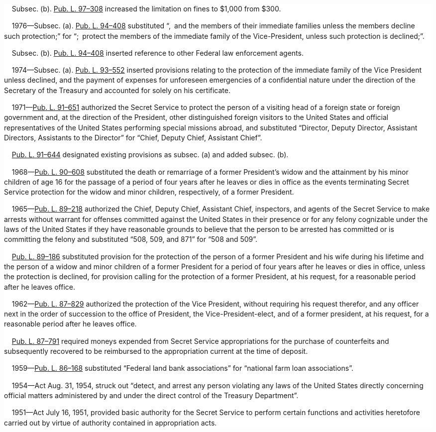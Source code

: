     Subsec. (b). [Pub. L. 97–308][/us/pl/97/308] increased the limitation on fines to $1,000 from $300.

    1976—Subsec. (a). [Pub. L. 94–408][/us/pl/94/408] substituted “, and the members of their immediate families unless the members decline such protection;” for “; protect the members of the immediate family of the Vice-President, unless such protection is declined;”.

    Subsec. (b). [Pub. L. 94–408][/us/pl/94/408] inserted reference to other Federal law enforcement agents.

    1974—Subsec. (a). [Pub. L. 93–552][/us/pl/93/552] inserted provisions relating to the protection of the immediate family of the Vice President unless declined, and the payment of expenses for unforeseen emergencies of a confidential nature under the direction of the Secretary of the Treasury and accounted for solely on his certificate.

    1971—[Pub. L. 91–651][/us/pl/91/651] authorized the Secret Service to protect the person of a visiting head of a foreign state or foreign government and, at the direction of the President, other distinguished foreign visitors to the United States and official representatives of the United States performing special missions abroad, and substituted “Director, Deputy Director, Assistant Directors, Assistants to the Director” for “Chief, Deputy Chief, Assistant Chief”.

    [Pub. L. 91–644][/us/pl/91/644] designated existing provisions as subsec. (a) and added subsec. (b).

    1968—[Pub. L. 90–608][/us/pl/90/608] substituted the death or remarriage of a former President’s widow and the attainment by his minor children of age 16 for the passage of a period of four years after he leaves or dies in office as the events terminating Secret Service protection for the widow and minor children, respectively, of a former President.

    1965—[Pub. L. 89–218][/us/pl/89/218] authorized the Chief, Deputy Chief, Assistant Chief, inspectors, and agents of the Secret Service to make arrests without warrant for offenses committed against the United States in their presence or for any felony cognizable under the laws of the United States if they have reasonable grounds to believe that the person to be arrested has committed or is committing the felony and substituted “508, 509, and 871” for “508 and 509”.

    [Pub. L. 89–186][/us/pl/89/186] substituted provision for the protection of the person of a former President and his wife during his lifetime and the person of a widow and minor children of a former President for a period of four years after he leaves or dies in office, unless the protection is declined, for provision calling for the protection of a former President, at his request, for a reasonable period after he leaves office.

    1962—[Pub. L. 87–829][/us/pl/87/829] authorized the protection of the Vice President, without requiring his request therefor, and any officer next in the order of succession to the office of President, the Vice-President-elect, and of a former president, at his request, for a reasonable period after he leaves office.

    [Pub. L. 87–791][/us/pl/87/791] required moneys expended from Secret Service appropriations for the purchase of counterfeits and subsequently recovered to be reimbursed to the appropriation current at the time of deposit.

    1959—[Pub. L. 86–168][/us/pl/86/168] substituted “Federal land bank associations” for “national farm loan associations”.

    1954—Act Aug. 31, 1954, struck out “detect, and arrest any person violating any laws of the United States directly concerning official matters administered by and under the direct control of the Treasury Department”.

    1951—Act July 16, 1951, provided basic authority for the Secret Service to perform certain functions and activities heretofore carried out by virtue of authority contained in appropriation acts.


[/us/usc/t18/s1752]: https://publicdocs.github.io/go/links?ns=uslm&ref=%2Fus%2Fusc%2Ft18%2Fs1752
[/us/act/1948-06-25/ch645]: https://publicdocs.github.io/go/links?ns=uslm&ref=%2Fus%2Fact%2F1948-06-25%2Fch645
[/us/stat/62/818]: https://publicdocs.github.io/go/links?ns=uslm&ref=%2Fus%2Fstat%2F62%2F818
[/us/act/1951-07-16/ch226/s4]: https://publicdocs.github.io/go/links?ns=uslm&ref=%2Fus%2Fact%2F1951-07-16%2Fch226%2Fs4
[/us/stat/65/122]: https://publicdocs.github.io/go/links?ns=uslm&ref=%2Fus%2Fstat%2F65%2F122
[/us/act/1954-08-31/ch1143/s2]: https://publicdocs.github.io/go/links?ns=uslm&ref=%2Fus%2Fact%2F1954-08-31%2Fch1143%2Fs2
[/us/stat/68/999]: https://publicdocs.github.io/go/links?ns=uslm&ref=%2Fus%2Fstat%2F68%2F999
[/us/pl/86/168/s104/h]: https://publicdocs.github.io/go/links?ns=uslm&ref=%2Fus%2Fpl%2F86%2F168%2Fs104%2Fh
[/us/stat/73/387]: https://publicdocs.github.io/go/links?ns=uslm&ref=%2Fus%2Fstat%2F73%2F387
[/us/pl/87/791]: https://publicdocs.github.io/go/links?ns=uslm&ref=%2Fus%2Fpl%2F87%2F791
[/us/stat/76/809]: https://publicdocs.github.io/go/links?ns=uslm&ref=%2Fus%2Fstat%2F76%2F809
[/us/pl/87/829/s3]: https://publicdocs.github.io/go/links?ns=uslm&ref=%2Fus%2Fpl%2F87%2F829%2Fs3
[/us/stat/76/956]: https://publicdocs.github.io/go/links?ns=uslm&ref=%2Fus%2Fstat%2F76%2F956
[/us/pl/89/186]: https://publicdocs.github.io/go/links?ns=uslm&ref=%2Fus%2Fpl%2F89%2F186
[/us/stat/79/791]: https://publicdocs.github.io/go/links?ns=uslm&ref=%2Fus%2Fstat%2F79%2F791
[/us/pl/89/218]: https://publicdocs.github.io/go/links?ns=uslm&ref=%2Fus%2Fpl%2F89%2F218
[/us/stat/79/890]: https://publicdocs.github.io/go/links?ns=uslm&ref=%2Fus%2Fstat%2F79%2F890
[/us/pl/90/608]: https://publicdocs.github.io/go/links?ns=uslm&ref=%2Fus%2Fpl%2F90%2F608
[/us/stat/82/1198]: https://publicdocs.github.io/go/links?ns=uslm&ref=%2Fus%2Fstat%2F82%2F1198
[/us/pl/91/644/s19]: https://publicdocs.github.io/go/links?ns=uslm&ref=%2Fus%2Fpl%2F91%2F644%2Fs19
[/us/stat/84/1892]: https://publicdocs.github.io/go/links?ns=uslm&ref=%2Fus%2Fstat%2F84%2F1892
[/us/pl/91/651/s4]: https://publicdocs.github.io/go/links?ns=uslm&ref=%2Fus%2Fpl%2F91%2F651%2Fs4
[/us/stat/84/1941]: https://publicdocs.github.io/go/links?ns=uslm&ref=%2Fus%2Fstat%2F84%2F1941
[/us/pl/93/346/s8]: https://publicdocs.github.io/go/links?ns=uslm&ref=%2Fus%2Fpl%2F93%2F346%2Fs8
[/us/pl/93/552/s609/a]: https://publicdocs.github.io/go/links?ns=uslm&ref=%2Fus%2Fpl%2F93%2F552%2Fs609%2Fa
[/us/stat/88/1765]: https://publicdocs.github.io/go/links?ns=uslm&ref=%2Fus%2Fstat%2F88%2F1765
[/us/pl/94/408/s2]: https://publicdocs.github.io/go/links?ns=uslm&ref=%2Fus%2Fpl%2F94%2F408%2Fs2
[/us/stat/90/1239]: https://publicdocs.github.io/go/links?ns=uslm&ref=%2Fus%2Fstat%2F90%2F1239
[/us/pl/97/297/s3]: https://publicdocs.github.io/go/links?ns=uslm&ref=%2Fus%2Fpl%2F97%2F297%2Fs3
[/us/stat/96/1318]: https://publicdocs.github.io/go/links?ns=uslm&ref=%2Fus%2Fstat%2F96%2F1318
[/us/pl/97/308/s2]: https://publicdocs.github.io/go/links?ns=uslm&ref=%2Fus%2Fpl%2F97%2F308%2Fs2
[/us/stat/96/1452]: https://publicdocs.github.io/go/links?ns=uslm&ref=%2Fus%2Fstat%2F96%2F1452
[/us/pl/98/151/s115/b]: https://publicdocs.github.io/go/links?ns=uslm&ref=%2Fus%2Fpl%2F98%2F151%2Fs115%2Fb
[/us/stat/97/977]: https://publicdocs.github.io/go/links?ns=uslm&ref=%2Fus%2Fstat%2F97%2F977
[/us/pl/98/587/s1/a]: https://publicdocs.github.io/go/links?ns=uslm&ref=%2Fus%2Fpl%2F98%2F587%2Fs1%2Fa
[/us/stat/98/3110]: https://publicdocs.github.io/go/links?ns=uslm&ref=%2Fus%2Fstat%2F98%2F3110
[/us/pl/103/329/s530]: https://publicdocs.github.io/go/links?ns=uslm&ref=%2Fus%2Fpl%2F103%2F329%2Fs530
[/us/stat/108/2412]: https://publicdocs.github.io/go/links?ns=uslm&ref=%2Fus%2Fstat%2F108%2F2412
[/us/pl/104/294/s605/i]: https://publicdocs.github.io/go/links?ns=uslm&ref=%2Fus%2Fpl%2F104%2F294%2Fs605%2Fi
[/us/stat/110/3510]: https://publicdocs.github.io/go/links?ns=uslm&ref=%2Fus%2Fstat%2F110%2F3510
[/us/pl/106/544/s3]: https://publicdocs.github.io/go/links?ns=uslm&ref=%2Fus%2Fpl%2F106%2F544%2Fs3
[/us/stat/114/2716]: https://publicdocs.github.io/go/links?ns=uslm&ref=%2Fus%2Fstat%2F114%2F2716
[/us/pl/107/56/s506/b]: https://publicdocs.github.io/go/links?ns=uslm&ref=%2Fus%2Fpl%2F107%2F56%2Fs506%2Fb
[/us/stat/115/367]: https://publicdocs.github.io/go/links?ns=uslm&ref=%2Fus%2Fstat%2F115%2F367
[/us/pl/107/296/s1703/a/1]: https://publicdocs.github.io/go/links?ns=uslm&ref=%2Fus%2Fpl%2F107%2F296%2Fs1703%2Fa%2F1
[/us/stat/116/2313]: https://publicdocs.github.io/go/links?ns=uslm&ref=%2Fus%2Fstat%2F116%2F2313
[/us/pl/108/21/s322]: https://publicdocs.github.io/go/links?ns=uslm&ref=%2Fus%2Fpl%2F108%2F21%2Fs322
[/us/stat/117/665]: https://publicdocs.github.io/go/links?ns=uslm&ref=%2Fus%2Fstat%2F117%2F665
[/us/pl/109/177]: https://publicdocs.github.io/go/links?ns=uslm&ref=%2Fus%2Fpl%2F109%2F177
[/us/stat/120/253]: https://publicdocs.github.io/go/links?ns=uslm&ref=%2Fus%2Fstat%2F120%2F253
[/us/pl/110/326/s102]: https://publicdocs.github.io/go/links?ns=uslm&ref=%2Fus%2Fpl%2F110%2F326%2Fs102
[/us/stat/122/3560]: https://publicdocs.github.io/go/links?ns=uslm&ref=%2Fus%2Fstat%2F122%2F3560
[/us/pl/112/257/s2]: https://publicdocs.github.io/go/links?ns=uslm&ref=%2Fus%2Fpl%2F112%2F257%2Fs2
[/us/stat/126/2413]: https://publicdocs.github.io/go/links?ns=uslm&ref=%2Fus%2Fstat%2F126%2F2413
[/us/act/1913-12-23/ch6/s12B]: https://publicdocs.github.io/go/links?ns=uslm&ref=%2Fus%2Fact%2F1913-12-23%2Fch6%2Fs12B
[/us/act/1933-06-16/ch89/s8]: https://publicdocs.github.io/go/links?ns=uslm&ref=%2Fus%2Fact%2F1933-06-16%2Fch89%2Fs8
[/us/stat/48/178]: https://publicdocs.github.io/go/links?ns=uslm&ref=%2Fus%2Fstat%2F48%2F178
[/us/act/1916-07-17/ch245/s31]: https://publicdocs.github.io/go/links?ns=uslm&ref=%2Fus%2Fact%2F1916-07-17%2Fch245%2Fs31
[/us/stat/39/382]: https://publicdocs.github.io/go/links?ns=uslm&ref=%2Fus%2Fstat%2F39%2F382
[/us/act/1926-12-11/ch2/s3]: https://publicdocs.github.io/go/links?ns=uslm&ref=%2Fus%2Fact%2F1926-12-11%2Fch2%2Fs3
[/us/stat/44/918]: https://publicdocs.github.io/go/links?ns=uslm&ref=%2Fus%2Fstat%2F44%2F918
[/us/act/1935-08-23/ch614/s101]: https://publicdocs.github.io/go/links?ns=uslm&ref=%2Fus%2Fact%2F1935-08-23%2Fch614%2Fs101
[/us/stat/49/684]: https://publicdocs.github.io/go/links?ns=uslm&ref=%2Fus%2Fstat%2F49%2F684
[/us/usc/t18/s148]: https://publicdocs.github.io/go/links?ns=uslm&ref=%2Fus%2Fusc%2Ft18%2Fs148
[/us/usc/t12/s148]: https://publicdocs.github.io/go/links?ns=uslm&ref=%2Fus%2Fusc%2Ft12%2Fs148
[/us/usc/t18/s148]: https://publicdocs.github.io/go/links?ns=uslm&ref=%2Fus%2Fusc%2Ft18%2Fs148
[/us/usc/t12/s986]: https://publicdocs.github.io/go/links?ns=uslm&ref=%2Fus%2Fusc%2Ft12%2Fs986
[/us/pl/92/463]: https://publicdocs.github.io/go/links?ns=uslm&ref=%2Fus%2Fpl%2F92%2F463
[/us/stat/86/770]: https://publicdocs.github.io/go/links?ns=uslm&ref=%2Fus%2Fstat%2F86%2F770
[/us/usc/t18/s216]: https://publicdocs.github.io/go/links?ns=uslm&ref=%2Fus%2Fusc%2Ft18%2Fs216
[/us/pl/98/473/s1107/b]: https://publicdocs.github.io/go/links?ns=uslm&ref=%2Fus%2Fpl%2F98%2F473%2Fs1107%2Fb
[/us/stat/98/2146]: https://publicdocs.github.io/go/links?ns=uslm&ref=%2Fus%2Fstat%2F98%2F2146
[/us/pl/112/257/s2/a]: https://publicdocs.github.io/go/links?ns=uslm&ref=%2Fus%2Fpl%2F112%2F257%2Fs2%2Fa
[/us/pl/112/257/s2/b]: https://publicdocs.github.io/go/links?ns=uslm&ref=%2Fus%2Fpl%2F112%2F257%2Fs2%2Fb
[/us/pl/110/326/s102/2]: https://publicdocs.github.io/go/links?ns=uslm&ref=%2Fus%2Fpl%2F110%2F326%2Fs102%2F2
[/us/pl/110/326/s102/1]: https://publicdocs.github.io/go/links?ns=uslm&ref=%2Fus%2Fpl%2F110%2F326%2Fs102%2F1
[/us/pl/109/177/s608/a]: https://publicdocs.github.io/go/links?ns=uslm&ref=%2Fus%2Fpl%2F109%2F177%2Fs608%2Fa
[/us/pl/109/177/s604]: https://publicdocs.github.io/go/links?ns=uslm&ref=%2Fus%2Fpl%2F109%2F177%2Fs604
[/us/pl/109/177/s607]: https://publicdocs.github.io/go/links?ns=uslm&ref=%2Fus%2Fpl%2F109%2F177%2Fs607
[/us/pl/108/21]: https://publicdocs.github.io/go/links?ns=uslm&ref=%2Fus%2Fpl%2F108%2F21
[/us/pl/107/296]: https://publicdocs.github.io/go/links?ns=uslm&ref=%2Fus%2Fpl%2F107%2F296
[/us/pl/107/56]: https://publicdocs.github.io/go/links?ns=uslm&ref=%2Fus%2Fpl%2F107%2F56
[/us/pl/106/544]: https://publicdocs.github.io/go/links?ns=uslm&ref=%2Fus%2Fpl%2F106%2F544
[/us/pl/104/294]: https://publicdocs.github.io/go/links?ns=uslm&ref=%2Fus%2Fpl%2F104%2F294
[/us/pl/103/329/s530/a]: https://publicdocs.github.io/go/links?ns=uslm&ref=%2Fus%2Fpl%2F103%2F329%2Fs530%2Fa
[/us/pl/103/329/s530/b]: https://publicdocs.github.io/go/links?ns=uslm&ref=%2Fus%2Fpl%2F103%2F329%2Fs530%2Fb
[/us/pl/98/587]: https://publicdocs.github.io/go/links?ns=uslm&ref=%2Fus%2Fpl%2F98%2F587
[/us/pl/98/151]: https://publicdocs.github.io/go/links?ns=uslm&ref=%2Fus%2Fpl%2F98%2F151
[/us/pl/97/297/s3/1]: https://publicdocs.github.io/go/links?ns=uslm&ref=%2Fus%2Fpl%2F97%2F297%2Fs3%2F1
[/us/pl/97/297/s3/2]: https://publicdocs.github.io/go/links?ns=uslm&ref=%2Fus%2Fpl%2F97%2F297%2Fs3%2F2
[/us/pl/97/308]: https://publicdocs.github.io/go/links?ns=uslm&ref=%2Fus%2Fpl%2F97%2F308
[/us/pl/94/408]: https://publicdocs.github.io/go/links?ns=uslm&ref=%2Fus%2Fpl%2F94%2F408
[/us/pl/94/408]: https://publicdocs.github.io/go/links?ns=uslm&ref=%2Fus%2Fpl%2F94%2F408
[/us/pl/93/552]: https://publicdocs.github.io/go/links?ns=uslm&ref=%2Fus%2Fpl%2F93%2F552
[/us/pl/91/651]: https://publicdocs.github.io/go/links?ns=uslm&ref=%2Fus%2Fpl%2F91%2F651
[/us/pl/91/644]: https://publicdocs.github.io/go/links?ns=uslm&ref=%2Fus%2Fpl%2F91%2F644
[/us/pl/90/608]: https://publicdocs.github.io/go/links?ns=uslm&ref=%2Fus%2Fpl%2F90%2F608
[/us/pl/89/218]: https://publicdocs.github.io/go/links?ns=uslm&ref=%2Fus%2Fpl%2F89%2F218
[/us/pl/89/186]: https://publicdocs.github.io/go/links?ns=uslm&ref=%2Fus%2Fpl%2F89%2F186
[/us/pl/87/829]: https://publicdocs.github.io/go/links?ns=uslm&ref=%2Fus%2Fpl%2F87%2F829
[/us/pl/87/791]: https://publicdocs.github.io/go/links?ns=uslm&ref=%2Fus%2Fpl%2F87%2F791
[/us/pl/86/168]: https://publicdocs.github.io/go/links?ns=uslm&ref=%2Fus%2Fpl%2F86%2F168
[/us/pl/110/326/s103]: https://publicdocs.github.io/go/links?ns=uslm&ref=%2Fus%2Fpl%2F110%2F326%2Fs103
[/us/stat/122/3560]: https://publicdocs.github.io/go/links?ns=uslm&ref=%2Fus%2Fstat%2F122%2F3560
[/us/pl/110/326]: https://publicdocs.github.io/go/links?ns=uslm&ref=%2Fus%2Fpl%2F110%2F326
[/us/usc/t18/s1]: https://publicdocs.github.io/go/links?ns=uslm&ref=%2Fus%2Fusc%2Ft18%2Fs1
[/us/pl/107/296/s1703/b]: https://publicdocs.github.io/go/links?ns=uslm&ref=%2Fus%2Fpl%2F107%2F296%2Fs1703%2Fb
[/us/stat/116/2314]: https://publicdocs.github.io/go/links?ns=uslm&ref=%2Fus%2Fstat%2F116%2F2314
[/us/pl/93/552/s609/b]: https://publicdocs.github.io/go/links?ns=uslm&ref=%2Fus%2Fpl%2F93%2F552%2Fs609%2Fb
[/us/stat/88/1765]: https://publicdocs.github.io/go/links?ns=uslm&ref=%2Fus%2Fstat%2F88%2F1765
[/us/usc/t3/s202]: https://publicdocs.github.io/go/links?ns=uslm&ref=%2Fus%2Fusc%2Ft3%2Fs202
[/us/usc/t3/s111]: https://publicdocs.github.io/go/links?ns=uslm&ref=%2Fus%2Fusc%2Ft3%2Fs111
[/us/pl/86/168]: https://publicdocs.github.io/go/links?ns=uslm&ref=%2Fus%2Fpl%2F86%2F168
[/us/pl/86/168/s104/k]: https://publicdocs.github.io/go/links?ns=uslm&ref=%2Fus%2Fpl%2F86%2F168%2Fs104%2Fk
[/us/usc/t6/s542]: https://publicdocs.github.io/go/links?ns=uslm&ref=%2Fus%2Fusc%2Ft6%2Fs542
[/us/pl/109/295/s517/b]: https://publicdocs.github.io/go/links?ns=uslm&ref=%2Fus%2Fpl%2F109%2F295%2Fs517%2Fb
[/us/stat/120/1380]: https://publicdocs.github.io/go/links?ns=uslm&ref=%2Fus%2Fstat%2F120%2F1380
[/us/pl/110/161/s517]: https://publicdocs.github.io/go/links?ns=uslm&ref=%2Fus%2Fpl%2F110%2F161%2Fs517
[/us/stat/121/2073]: https://publicdocs.github.io/go/links?ns=uslm&ref=%2Fus%2Fstat%2F121%2F2073
[/us/usc/t18/s3056/a]: https://publicdocs.github.io/go/links?ns=uslm&ref=%2Fus%2Fusc%2Ft18%2Fs3056%2Fa
[/us/pl/108/90]: https://publicdocs.github.io/go/links?ns=uslm&ref=%2Fus%2Fpl%2F108%2F90
[/us/stat/117/1145]: https://publicdocs.github.io/go/links?ns=uslm&ref=%2Fus%2Fstat%2F117%2F1145
[/us/pl/107/56/s105]: https://publicdocs.github.io/go/links?ns=uslm&ref=%2Fus%2Fpl%2F107%2F56%2Fs105
[/us/stat/115/277]: https://publicdocs.github.io/go/links?ns=uslm&ref=%2Fus%2Fstat%2F115%2F277
[/us/pl/109/177/s608/b]: https://publicdocs.github.io/go/links?ns=uslm&ref=%2Fus%2Fpl%2F109%2F177%2Fs608%2Fb
[/us/stat/120/256]: https://publicdocs.github.io/go/links?ns=uslm&ref=%2Fus%2Fstat%2F120%2F256
[/us/pl/106/544/s4]: https://publicdocs.github.io/go/links?ns=uslm&ref=%2Fus%2Fpl%2F106%2F544%2Fs4
[/us/stat/114/2716]: https://publicdocs.github.io/go/links?ns=uslm&ref=%2Fus%2Fstat%2F114%2F2716
[/us/pl/104/208/s101/b]: https://publicdocs.github.io/go/links?ns=uslm&ref=%2Fus%2Fpl%2F104%2F208%2Fs101%2Fb
[/us/stat/110/3009-71]: https://publicdocs.github.io/go/links?ns=uslm&ref=%2Fus%2Fstat%2F110%2F3009-71
[/us/pl/106/92/s2]: https://publicdocs.github.io/go/links?ns=uslm&ref=%2Fus%2Fpl%2F106%2F92%2Fs2
[/us/stat/113/1309]: https://publicdocs.github.io/go/links?ns=uslm&ref=%2Fus%2Fstat%2F113%2F1309
[/us/pl/104/208/s101/f]: https://publicdocs.github.io/go/links?ns=uslm&ref=%2Fus%2Fpl%2F104%2F208%2Fs101%2Ff
[/us/stat/110/3009-314]: https://publicdocs.github.io/go/links?ns=uslm&ref=%2Fus%2Fstat%2F110%2F3009-314
[/us/pl/104/52/s509]: https://publicdocs.github.io/go/links?ns=uslm&ref=%2Fus%2Fpl%2F104%2F52%2Fs509
[/us/stat/109/492]: https://publicdocs.github.io/go/links?ns=uslm&ref=%2Fus%2Fstat%2F109%2F492
[/us/pl/103/329/s514]: https://publicdocs.github.io/go/links?ns=uslm&ref=%2Fus%2Fpl%2F103%2F329%2Fs514
[/us/stat/108/2410]: https://publicdocs.github.io/go/links?ns=uslm&ref=%2Fus%2Fstat%2F108%2F2410
[/us/pl/103/123/s515]: https://publicdocs.github.io/go/links?ns=uslm&ref=%2Fus%2Fpl%2F103%2F123%2Fs515
[/us/stat/107/1253]: https://publicdocs.github.io/go/links?ns=uslm&ref=%2Fus%2Fstat%2F107%2F1253
[/us/pl/102/393/s519]: https://publicdocs.github.io/go/links?ns=uslm&ref=%2Fus%2Fpl%2F102%2F393%2Fs519
[/us/stat/106/1759]: https://publicdocs.github.io/go/links?ns=uslm&ref=%2Fus%2Fstat%2F106%2F1759
[/us/pl/102/141/s522]: https://publicdocs.github.io/go/links?ns=uslm&ref=%2Fus%2Fpl%2F102%2F141%2Fs522
[/us/stat/105/865]: https://publicdocs.github.io/go/links?ns=uslm&ref=%2Fus%2Fstat%2F105%2F865
[/us/pl/101/509/s525]: https://publicdocs.github.io/go/links?ns=uslm&ref=%2Fus%2Fpl%2F101%2F509%2Fs525
[/us/stat/104/1426]: https://publicdocs.github.io/go/links?ns=uslm&ref=%2Fus%2Fstat%2F104%2F1426
[/us/pl/103/1]: https://publicdocs.github.io/go/links?ns=uslm&ref=%2Fus%2Fpl%2F103%2F1
[/us/stat/107/3]: https://publicdocs.github.io/go/links?ns=uslm&ref=%2Fus%2Fstat%2F107%2F3
[/us/pl/96/503]: https://publicdocs.github.io/go/links?ns=uslm&ref=%2Fus%2Fpl%2F96%2F503
[/us/stat/94/2740]: https://publicdocs.github.io/go/links?ns=uslm&ref=%2Fus%2Fstat%2F94%2F2740
[/us/pl/95/1]: https://publicdocs.github.io/go/links?ns=uslm&ref=%2Fus%2Fpl%2F95%2F1
[/us/stat/91/3]: https://publicdocs.github.io/go/links?ns=uslm&ref=%2Fus%2Fstat%2F91%2F3
[/us/pl/94/524]: https://publicdocs.github.io/go/links?ns=uslm&ref=%2Fus%2Fpl%2F94%2F524
[/us/stat/90/2475]: https://publicdocs.github.io/go/links?ns=uslm&ref=%2Fus%2Fstat%2F90%2F2475
[/us/pl/99/190/s143]: https://publicdocs.github.io/go/links?ns=uslm&ref=%2Fus%2Fpl%2F99%2F190%2Fs143
[/us/stat/99/1324]: https://publicdocs.github.io/go/links?ns=uslm&ref=%2Fus%2Fstat%2F99%2F1324
[/us/pl/101/136/s527]: https://publicdocs.github.io/go/links?ns=uslm&ref=%2Fus%2Fpl%2F101%2F136%2Fs527
[/us/stat/103/815]: https://publicdocs.github.io/go/links?ns=uslm&ref=%2Fus%2Fstat%2F103%2F815
[/us/pl/101/509/s531/a]: https://publicdocs.github.io/go/links?ns=uslm&ref=%2Fus%2Fpl%2F101%2F509%2Fs531%2Fa
[/us/stat/104/1469]: https://publicdocs.github.io/go/links?ns=uslm&ref=%2Fus%2Fstat%2F104%2F1469
[/us/pl/102/141/s533]: https://publicdocs.github.io/go/links?ns=uslm&ref=%2Fus%2Fpl%2F102%2F141%2Fs533
[/us/stat/105/867]: https://publicdocs.github.io/go/links?ns=uslm&ref=%2Fus%2Fstat%2F105%2F867
[/us/pl/104/52/s529]: https://publicdocs.github.io/go/links?ns=uslm&ref=%2Fus%2Fpl%2F104%2F52%2Fs529
[/us/stat/109/496]: https://publicdocs.github.io/go/links?ns=uslm&ref=%2Fus%2Fstat%2F109%2F496
[/us/pl/104/316/s109/a]: https://publicdocs.github.io/go/links?ns=uslm&ref=%2Fus%2Fpl%2F104%2F316%2Fs109%2Fa
[/us/stat/110/3832]: https://publicdocs.github.io/go/links?ns=uslm&ref=%2Fus%2Fstat%2F110%2F3832
[/us/usc/t18/s3056]: https://publicdocs.github.io/go/links?ns=uslm&ref=%2Fus%2Fusc%2Ft18%2Fs3056
[/us/pl/90/331]: https://publicdocs.github.io/go/links?ns=uslm&ref=%2Fus%2Fpl%2F90%2F331
[/us/stat/82/170]: https://publicdocs.github.io/go/links?ns=uslm&ref=%2Fus%2Fstat%2F82%2F170
[/us/usc/t5/s101]: https://publicdocs.github.io/go/links?ns=uslm&ref=%2Fus%2Fusc%2Ft5%2Fs101
[/us/usc/t5/s105]: https://publicdocs.github.io/go/links?ns=uslm&ref=%2Fus%2Fusc%2Ft5%2Fs105
[/us/usc/t18/s3056]: https://publicdocs.github.io/go/links?ns=uslm&ref=%2Fus%2Fusc%2Ft18%2Fs3056
[/us/pl/90/331/s1]: https://publicdocs.github.io/go/links?ns=uslm&ref=%2Fus%2Fpl%2F90%2F331%2Fs1
[/us/pl/90/331/s2]: https://publicdocs.github.io/go/links?ns=uslm&ref=%2Fus%2Fpl%2F90%2F331%2Fs2
[/us/stat/82/170]: https://publicdocs.github.io/go/links?ns=uslm&ref=%2Fus%2Fstat%2F82%2F170
[/us/usc/t18/s3056/a]: https://publicdocs.github.io/go/links?ns=uslm&ref=%2Fus%2Fusc%2Ft18%2Fs3056%2Fa
[/us/pl/94/524]: https://publicdocs.github.io/go/links?ns=uslm&ref=%2Fus%2Fpl%2F94%2F524
[/us/usc/t6/s542]: https://publicdocs.github.io/go/links?ns=uslm&ref=%2Fus%2Fusc%2Ft6%2Fs542
[/us/pl/90/331]: https://publicdocs.github.io/go/links?ns=uslm&ref=%2Fus%2Fpl%2F90%2F331
[/us/stat/82/170]: https://publicdocs.github.io/go/links?ns=uslm&ref=%2Fus%2Fstat%2F82%2F170
[/us/pl/94/408/s1]: https://publicdocs.github.io/go/links?ns=uslm&ref=%2Fus%2Fpl%2F94%2F408%2Fs1
[/us/stat/90/1239]: https://publicdocs.github.io/go/links?ns=uslm&ref=%2Fus%2Fstat%2F90%2F1239
[/us/pl/94/524/s11]: https://publicdocs.github.io/go/links?ns=uslm&ref=%2Fus%2Fpl%2F94%2F524%2Fs11
[/us/stat/90/2477]: https://publicdocs.github.io/go/links?ns=uslm&ref=%2Fus%2Fstat%2F90%2F2477
[/us/pl/96/329]: https://publicdocs.github.io/go/links?ns=uslm&ref=%2Fus%2Fpl%2F96%2F329
[/us/stat/94/1029]: https://publicdocs.github.io/go/links?ns=uslm&ref=%2Fus%2Fstat%2F94%2F1029
[/us/pl/98/587/s2]: https://publicdocs.github.io/go/links?ns=uslm&ref=%2Fus%2Fpl%2F98%2F587%2Fs2
[/us/stat/98/3111]: https://publicdocs.github.io/go/links?ns=uslm&ref=%2Fus%2Fstat%2F98%2F3111
[/us/pl/90/145]: https://publicdocs.github.io/go/links?ns=uslm&ref=%2Fus%2Fpl%2F90%2F145
[/us/stat/81/466]: https://publicdocs.github.io/go/links?ns=uslm&ref=%2Fus%2Fstat%2F81%2F466
[/us/usc/t18/s3056]: https://publicdocs.github.io/go/links?ns=uslm&ref=%2Fus%2Fusc%2Ft18%2Fs3056
[/us/pl/90/608]: https://publicdocs.github.io/go/links?ns=uslm&ref=%2Fus%2Fpl%2F90%2F608
[/us/pl/91/651/s5]: https://publicdocs.github.io/go/links?ns=uslm&ref=%2Fus%2Fpl%2F91%2F651%2Fs5
[/us/stat/84/1941]: https://publicdocs.github.io/go/links?ns=uslm&ref=%2Fus%2Fstat%2F84%2F1941
[/us/usc/t18/s3056]: https://publicdocs.github.io/go/links?ns=uslm&ref=%2Fus%2Fusc%2Ft18%2Fs3056
[/us/stat/64/1280]: https://publicdocs.github.io/go/links?ns=uslm&ref=%2Fus%2Fstat%2F64%2F1280
